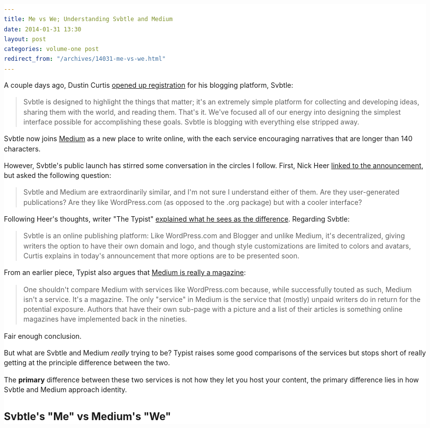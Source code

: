 ```yaml
---
title: Me vs We; Understanding Svbtle and Medium
date: 2014-01-31 13:30
layout: post
categories: volume-one post
redirect_from: "/archives/14031-me-vs-we.html"
---
```



A couple days ago, Dustin Curtis [opened up registration](http://blog.svbtle.com/open-for-everyone) for his blogging platform, Svbtle:

> Svbtle is designed to highlight the things that matter; it's an extremely simple platform for collecting and developing ideas, sharing them with the world, and reading them. That's it. We've focused all of our energy into designing the simplest interface possible for accomplishing these goals. Svbtle is blogging with everything else stripped away.

Svbtle now joins [Medium](http://medium.com) as a new place to write online, with the each service encouraging narratives that are longer than 140 characters.

However, Svbtle's public launch has stirred some conversation in the circles I follow. First, Nick Heer [linked to the announcement](http://pxlnv.com/linklog/svbtle-open-for-everyone/), but asked the following question:

> Svbtle and Medium are extraordinarily similar, and I'm not sure I understand either of them. Are they user-generated publications? Are they like WordPress.com (as opposed to the .org package) but with a cooler interface?

Following Heer's thoughts, writer "The Typist" [explained what he sees as the difference](http://thetypist.com/369/svbtle-vs-medium/). Regarding Svbtle:

> Svbtle is an online publishing platform: Like WordPress.com and Blogger and unlike Medium, it's decentralized, giving writers the option to have their own domain and logo, and though style customizations are limited to colors and avatars, Curtis explains in today's announcement that more options are to be presented soon.

From an earlier piece, Typist also argues that [Medium is really a magazine](http://thetypist.com/329/medium-magazine/):

> One shouldn't compare Medium with services like WordPress.com because, while successfully touted as such, Medium isn't a service. It's a magazine. The only "service" in Medium is the service that (mostly) unpaid writers do in return for the potential exposure. Authors that have their own sub-page with a picture and a list of their articles is something online magazines have implemented back in the nineties.

Fair enough conclusion.

But what are Svbtle and Medium _really_ trying to be? Typist raises some good comparisons of the services but stops short of really getting at the principle difference between the two.

The **primary** difference between these two services is not how they let you host your content, the primary difference lies in how Svbtle and Medium approach identity.

## Svbtle's "Me" vs Medium's "We"

